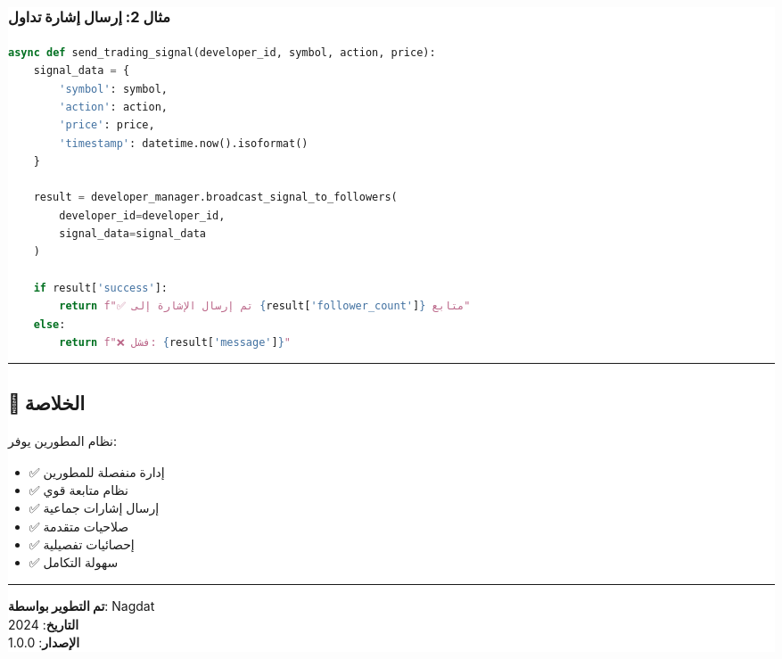 ### مثال 2: إرسال إشارة تداول

```python
async def send_trading_signal(developer_id, symbol, action, price):
    signal_data = {
        'symbol': symbol,
        'action': action,
        'price': price,
        'timestamp': datetime.now().isoformat()
    }
    
    result = developer_manager.broadcast_signal_to_followers(
        developer_id=developer_id,
        signal_data=signal_data
    )
    
    if result['success']:
        return f"✅ تم إرسال الإشارة إلى {result['follower_count']} متابع"
    else:
        return f"❌ فشل: {result['message']}"
```

---

## 🎯 الخلاصة

نظام المطورين يوفر:
- ✅ إدارة منفصلة للمطورين
- ✅ نظام متابعة قوي
- ✅ إرسال إشارات جماعية
- ✅ صلاحيات متقدمة
- ✅ إحصائيات تفصيلية
- ✅ سهولة التكامل

---

**تم التطوير بواسطة**: Nagdat  
**التاريخ**: 2024  
**الإصدار**: 1.0.0

